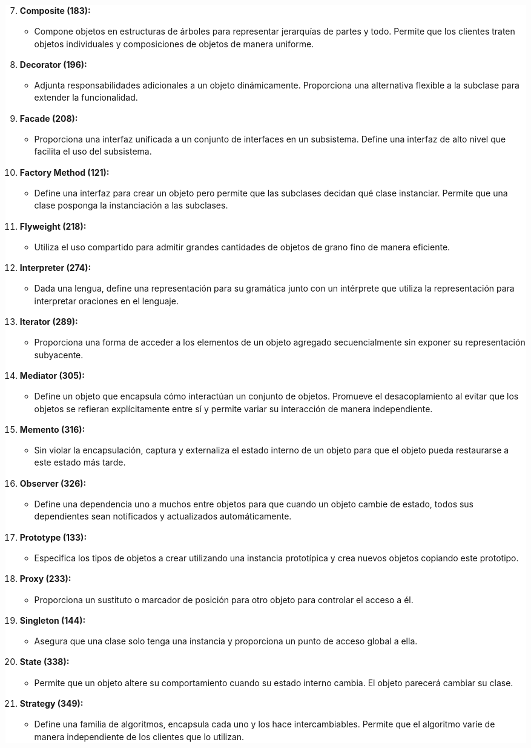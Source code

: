 7. **Composite (183):**
   - Compone objetos en estructuras de árboles para representar jerarquías de partes y todo. Permite que los clientes traten objetos individuales y composiciones de objetos de manera uniforme.

8. **Decorator (196):**
   - Adjunta responsabilidades adicionales a un objeto dinámicamente. Proporciona una alternativa flexible a la subclase para extender la funcionalidad.

9. **Facade (208):**
   - Proporciona una interfaz unificada a un conjunto de interfaces en un subsistema. Define una interfaz de alto nivel que facilita el uso del subsistema.

10. **Factory Method (121):**
    - Define una interfaz para crear un objeto pero permite que las subclases decidan qué clase instanciar. Permite que una clase posponga la instanciación a las subclases.

11. **Flyweight (218):**
    - Utiliza el uso compartido para admitir grandes cantidades de objetos de grano fino de manera eficiente.

12. **Interpreter (274):**
    - Dada una lengua, define una representación para su gramática junto con un intérprete que utiliza la representación para interpretar oraciones en el lenguaje.

13. **Iterator (289):**
    - Proporciona una forma de acceder a los elementos de un objeto agregado secuencialmente sin exponer su representación subyacente.

14. **Mediator (305):**
    - Define un objeto que encapsula cómo interactúan un conjunto de objetos. Promueve el desacoplamiento al evitar que los objetos se refieran explícitamente entre sí y permite variar su interacción de manera independiente.

15. **Memento (316):**
    - Sin violar la encapsulación, captura y externaliza el estado interno de un objeto para que el objeto pueda restaurarse a este estado más tarde.

16. **Observer (326):**
    - Define una dependencia uno a muchos entre objetos para que cuando un objeto cambie de estado, todos sus dependientes sean notificados y actualizados automáticamente.

17. **Prototype (133):**
    - Especifica los tipos de objetos a crear utilizando una instancia prototípica y crea nuevos objetos copiando este prototipo.

18. **Proxy (233):**
    - Proporciona un sustituto o marcador de posición para otro objeto para controlar el acceso a él.

19. **Singleton (144):**
    - Asegura que una clase solo tenga una instancia y proporciona un punto de acceso global a ella.

20. **State (338):**
    - Permite que un objeto altere su comportamiento cuando su estado interno cambia. El objeto parecerá cambiar su clase.

21. **Strategy (349):**
    - Define una familia de algoritmos, encapsula cada uno y los hace intercambiables. Permite que el algoritmo varíe de manera independiente de los clientes que lo utilizan.
